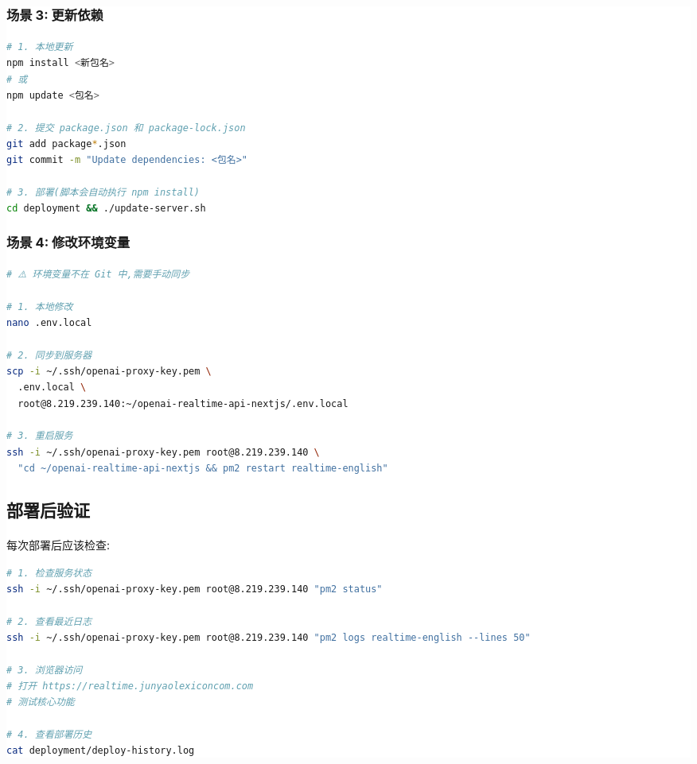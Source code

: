 ### 场景 3: 更新依赖

```bash
# 1. 本地更新
npm install <新包名>
# 或
npm update <包名>

# 2. 提交 package.json 和 package-lock.json
git add package*.json
git commit -m "Update dependencies: <包名>"

# 3. 部署(脚本会自动执行 npm install)
cd deployment && ./update-server.sh
```

### 场景 4: 修改环境变量

```bash
# ⚠️ 环境变量不在 Git 中,需要手动同步

# 1. 本地修改
nano .env.local

# 2. 同步到服务器
scp -i ~/.ssh/openai-proxy-key.pem \
  .env.local \
  root@8.219.239.140:~/openai-realtime-api-nextjs/.env.local

# 3. 重启服务
ssh -i ~/.ssh/openai-proxy-key.pem root@8.219.239.140 \
  "cd ~/openai-realtime-api-nextjs && pm2 restart realtime-english"
```

## 部署后验证

每次部署后应该检查:

```bash
# 1. 检查服务状态
ssh -i ~/.ssh/openai-proxy-key.pem root@8.219.239.140 "pm2 status"

# 2. 查看最近日志
ssh -i ~/.ssh/openai-proxy-key.pem root@8.219.239.140 "pm2 logs realtime-english --lines 50"

# 3. 浏览器访问
# 打开 https://realtime.junyaolexiconcom.com
# 测试核心功能

# 4. 查看部署历史
cat deployment/deploy-history.log
```
